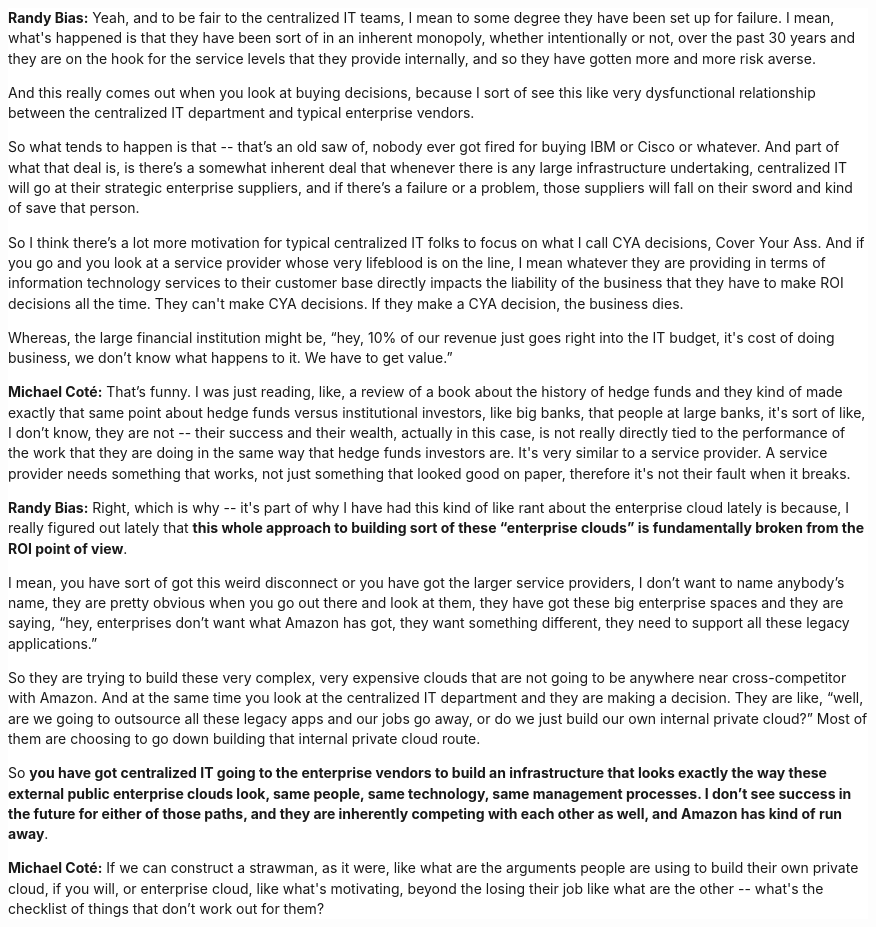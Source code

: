 **Randy Bias:** Yeah, and to be fair to the centralized IT teams, I mean to some degree they have been set up for failure. I mean, what's happened is that they have been sort of in an inherent monopoly, whether intentionally or not, over the past 30 years and they are on the hook for the service levels that they provide internally, and so they have gotten more and more risk averse.

And this really comes out when you look at buying decisions, because I sort of see this like very dysfunctional relationship between the centralized IT department and typical enterprise vendors.

So what tends to happen is that -- that’s an old saw of, nobody ever got fired for buying IBM or Cisco or whatever. And part of what that deal is, is there’s a somewhat inherent deal that whenever there is any large infrastructure undertaking, centralized IT will go at their strategic enterprise suppliers, and if there’s a failure or a problem, those suppliers will fall on their sword and kind of save that person.

So I think there’s a lot more motivation for typical centralized IT folks to focus on what I call CYA decisions, Cover Your Ass. And if you go and you look at a service provider whose very lifeblood is on the line, I mean whatever they are providing in terms of information technology services to their customer base directly impacts the liability of the business that they have to make ROI decisions all the time. They can't make CYA decisions. If they make a CYA decision, the business dies.

Whereas, the large financial institution might be, “hey, 10% of our revenue just goes right into the IT budget, it's cost of doing business, we don’t know what happens to it. We have to get value.”

**Michael Coté:** That’s funny. I was just reading, like, a review of a book about the history of hedge funds and they kind of made exactly that same point about hedge funds versus institutional investors, like big banks, that people at large banks, it's sort of like, I don’t know, they are not -- their success and their wealth, actually in this case, is not really directly tied to the performance of the work that they are doing in the same way that hedge funds investors are. It's very similar to a service provider. A service provider needs something that works, not just something that looked good on paper, therefore it's not their fault when it breaks.

**Randy Bias:** Right, which is why -- it's part of why I have had this kind of like rant about the enterprise cloud lately is because, I really figured out lately that **this whole approach to building sort of these “enterprise clouds” is fundamentally broken from the ROI point of view**.

I mean, you have sort of got this weird disconnect or you have got the larger service providers, I don’t want to name anybody’s name, they are pretty obvious when you go out there and look at them, they have got these big enterprise spaces and they are saying, “hey, enterprises don’t want what Amazon has got, they want something different, they need to support all these legacy applications.”

So they are trying to build these very complex, very expensive clouds that are not going to be anywhere near cross-competitor with Amazon. And at the same time you look at the centralized IT department and they are making a decision. They are like, “well, are we going to outsource all these legacy apps and our jobs go away, or do we just build our own internal private cloud?” Most of them are choosing to go down building that internal private cloud route.

So **you have got centralized IT going to the enterprise vendors to build an infrastructure that looks exactly the way these external public enterprise clouds look, same people, same technology, same management processes. I don’t see success in the future for either of those paths, and they are inherently competing with each other as well, and Amazon has kind of run away**.

**Michael Coté:** If we can construct a strawman, as it were, like what are the arguments people are using to build their own private cloud, if you will, or enterprise cloud, like what's motivating, beyond the losing their job like what are the other -- what's the checklist of things that don’t work out for them?
